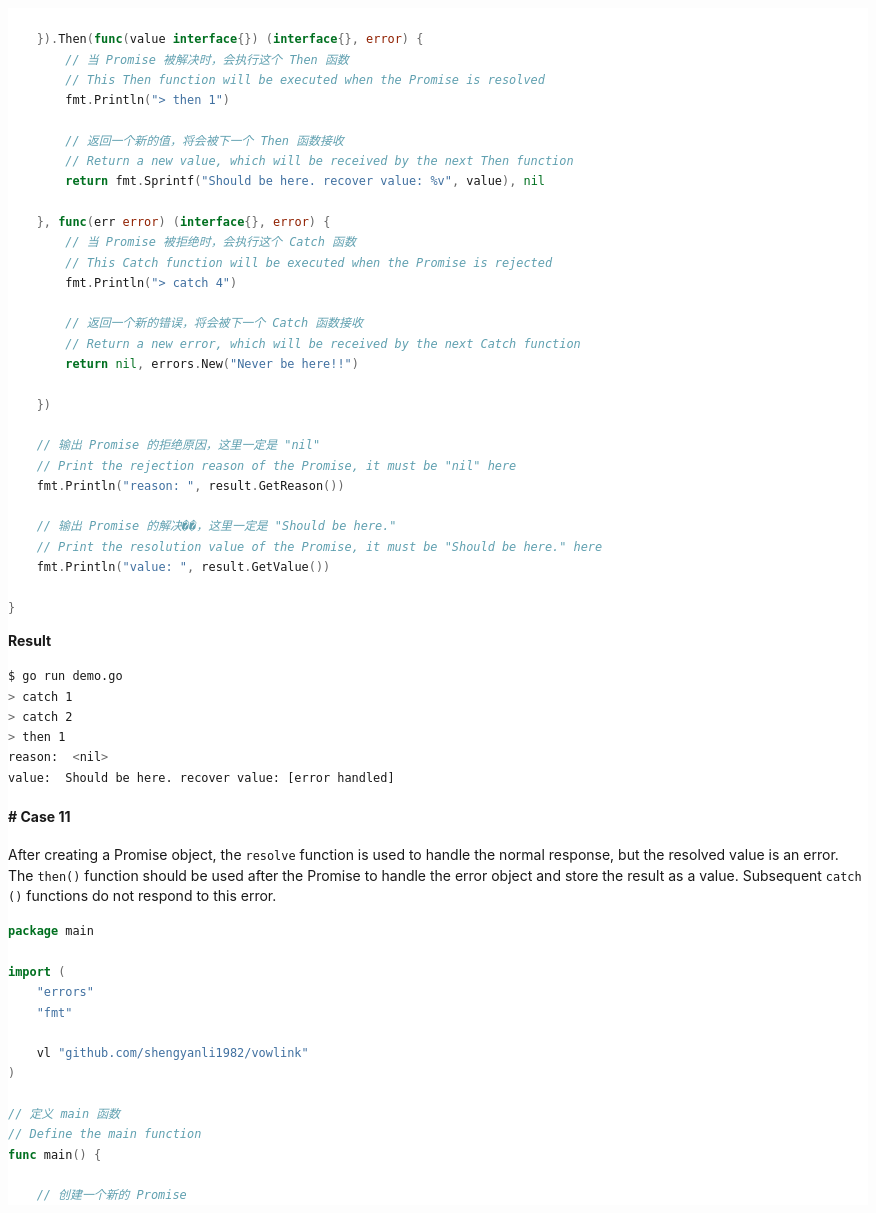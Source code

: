 ```go

	}).Then(func(value interface{}) (interface{}, error) {
		// 当 Promise 被解决时，会执行这个 Then 函数
		// This Then function will be executed when the Promise is resolved
		fmt.Println("> then 1")

		// 返回一个新的值，将会被下一个 Then 函数接收
		// Return a new value, which will be received by the next Then function
		return fmt.Sprintf("Should be here. recover value: %v", value), nil

	}, func(err error) (interface{}, error) {
		// 当 Promise 被拒绝时，会执行这个 Catch 函数
		// This Catch function will be executed when the Promise is rejected
		fmt.Println("> catch 4")

		// 返回一个新的错误，将会被下一个 Catch 函数接收
		// Return a new error, which will be received by the next Catch function
		return nil, errors.New("Never be here!!")

	})

	// 输出 Promise 的拒绝原因，这里一定是 "nil"
	// Print the rejection reason of the Promise, it must be "nil" here
	fmt.Println("reason: ", result.GetReason())

	// 输出 Promise 的解决��，这里一定是 "Should be here."
	// Print the resolution value of the Promise, it must be "Should be here." here
	fmt.Println("value: ", result.GetValue())

}
```

**Result**

```bash
$ go run demo.go
> catch 1
> catch 2
> then 1
reason:  <nil>
value:  Should be here. recover value: [error handled]
```

#### # Case 11

After creating a Promise object, the `resolve` function is used to handle the normal response, but the resolved value is an error. The `then()` function should be used after the Promise to handle the error object and store the result as a value. Subsequent `catch()` functions do not respond to this error.

```go
package main

import (
	"errors"
	"fmt"

	vl "github.com/shengyanli1982/vowlink"
)

// 定义 main 函数
// Define the main function
func main() {

	// 创建一个新的 Promise
```